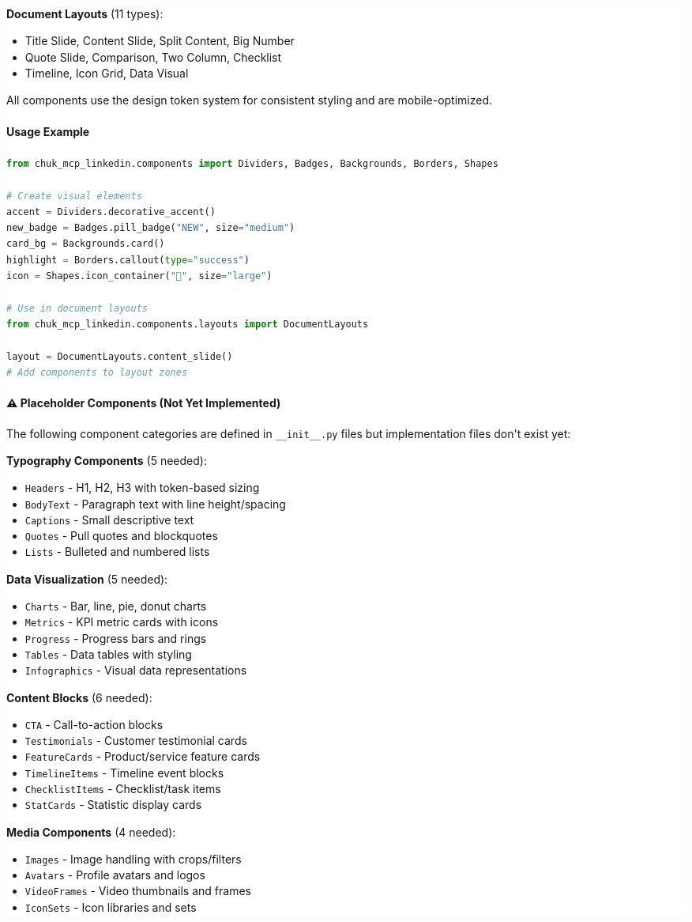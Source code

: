 **Document Layouts** (11 types):
- Title Slide, Content Slide, Split Content, Big Number
- Quote Slide, Comparison, Two Column, Checklist
- Timeline, Icon Grid, Data Visual

All components use the design token system for consistent styling and are mobile-optimized.

#### Usage Example

```python
from chuk_mcp_linkedin.components import Dividers, Badges, Backgrounds, Borders, Shapes

# Create visual elements
accent = Dividers.decorative_accent()
new_badge = Badges.pill_badge("NEW", size="medium")
card_bg = Backgrounds.card()
highlight = Borders.callout(type="success")
icon = Shapes.icon_container("🚀", size="large")

# Use in document layouts
from chuk_mcp_linkedin.components.layouts import DocumentLayouts

layout = DocumentLayouts.content_slide()
# Add components to layout zones
```

#### ⚠️ **Placeholder Components** (Not Yet Implemented)

The following component categories are defined in `__init__.py` files but implementation files don't exist yet:

**Typography Components** (5 needed):
- `Headers` - H1, H2, H3 with token-based sizing
- `BodyText` - Paragraph text with line height/spacing
- `Captions` - Small descriptive text
- `Quotes` - Pull quotes and blockquotes
- `Lists` - Bulleted and numbered lists

**Data Visualization** (5 needed):
- `Charts` - Bar, line, pie, donut charts
- `Metrics` - KPI metric cards with icons
- `Progress` - Progress bars and rings
- `Tables` - Data tables with styling
- `Infographics` - Visual data representations

**Content Blocks** (6 needed):
- `CTA` - Call-to-action blocks
- `Testimonials` - Customer testimonial cards
- `FeatureCards` - Product/service feature cards
- `TimelineItems` - Timeline event blocks
- `ChecklistItems` - Checklist/task items
- `StatCards` - Statistic display cards

**Media Components** (4 needed):
- `Images` - Image handling with crops/filters
- `Avatars` - Profile avatars and logos
- `VideoFrames` - Video thumbnails and frames
- `IconSets` - Icon libraries and sets
